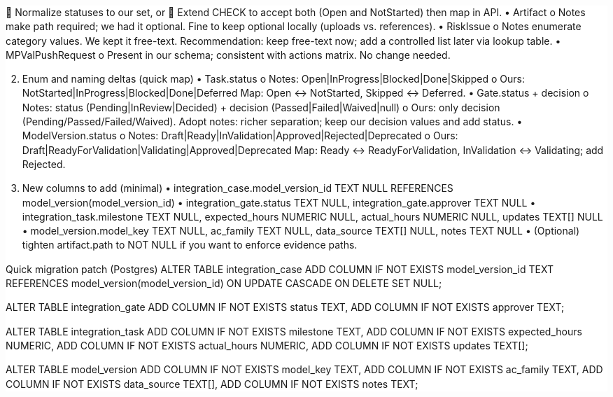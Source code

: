    	Normalize statuses to our set, or
   	Extend CHECK to accept both (Open and NotStarted) then map in API.
   •	Artifact
   o	Notes make path required; we had it optional. Fine to keep optional locally (uploads vs. references).
   •	RiskIssue
   o	Notes enumerate category values. We kept it free-text.
   Recommendation: keep free-text now; add a controlled list later via lookup table.
   •	MPValPushRequest
   o	Present in our schema; consistent with actions matrix. No change needed.

2) Enum and naming deltas (quick map)
   •	Task.status
   o	Notes: Open|InProgress|Blocked|Done|Skipped
   o	Ours: NotStarted|InProgress|Blocked|Done|Deferred
   Map: Open ↔ NotStarted, Skipped ↔ Deferred.
   •	Gate.status + decision
   o	Notes: status (Pending|InReview|Decided) + decision (Passed|Failed|Waived|null)
   o	Ours: only decision (Pending/Passed/Failed/Waived).
   Adopt notes: richer separation; keep our decision values and add status.
   •	ModelVersion.status
   o	Notes: Draft|Ready|InValidation|Approved|Rejected|Deprecated
   o	Ours: Draft|ReadyForValidation|Validating|Approved|Deprecated
   Map: Ready ↔ ReadyForValidation, InValidation ↔ Validating; add Rejected.

3) New columns to add (minimal)
   •	integration_case.model_version_id TEXT NULL REFERENCES model_version(model_version_id)
   •	integration_gate.status TEXT NULL, integration_gate.approver TEXT NULL
   •	integration_task.milestone TEXT NULL, expected_hours NUMERIC NULL, actual_hours NUMERIC NULL, updates TEXT[] NULL
   •	model_version.model_key TEXT NULL, ac_family TEXT NULL, data_source TEXT[] NULL, notes TEXT NULL
   •	(Optional) tighten artifact.path to NOT NULL if you want to enforce evidence paths.

Quick migration patch (Postgres)
ALTER TABLE integration_case
ADD COLUMN IF NOT EXISTS model_version_id TEXT
REFERENCES model_version(model_version_id) ON UPDATE CASCADE ON DELETE SET NULL;

ALTER TABLE integration_gate
ADD COLUMN IF NOT EXISTS status TEXT,
ADD COLUMN IF NOT EXISTS approver TEXT;

ALTER TABLE integration_task
ADD COLUMN IF NOT EXISTS milestone TEXT,
ADD COLUMN IF NOT EXISTS expected_hours NUMERIC,
ADD COLUMN IF NOT EXISTS actual_hours NUMERIC,
ADD COLUMN IF NOT EXISTS updates TEXT[];

ALTER TABLE model_version
ADD COLUMN IF NOT EXISTS model_key TEXT,
ADD COLUMN IF NOT EXISTS ac_family TEXT,
ADD COLUMN IF NOT EXISTS data_source TEXT[],
ADD COLUMN IF NOT EXISTS notes TEXT;

